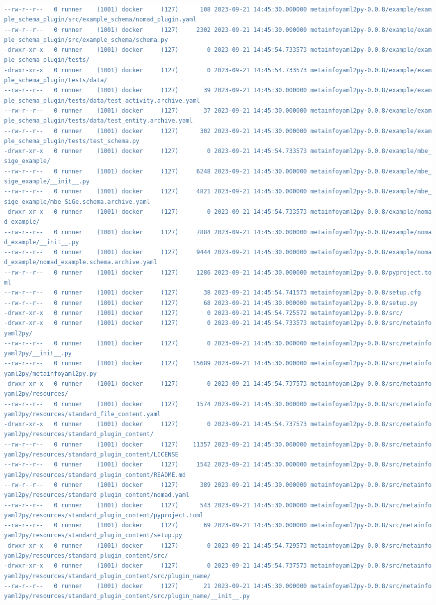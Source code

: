 ```diff
--rw-r--r--   0 runner    (1001) docker     (127)      108 2023-09-21 14:45:30.000000 metainfoyaml2py-0.0.8/example/example_schema_plugin/src/example_schema/nomad_plugin.yaml
--rw-r--r--   0 runner    (1001) docker     (127)     2302 2023-09-21 14:45:30.000000 metainfoyaml2py-0.0.8/example/example_schema_plugin/src/example_schema/schema.py
-drwxr-xr-x   0 runner    (1001) docker     (127)        0 2023-09-21 14:45:54.733573 metainfoyaml2py-0.0.8/example/example_schema_plugin/tests/
-drwxr-xr-x   0 runner    (1001) docker     (127)        0 2023-09-21 14:45:54.733573 metainfoyaml2py-0.0.8/example/example_schema_plugin/tests/data/
--rw-r--r--   0 runner    (1001) docker     (127)       39 2023-09-21 14:45:30.000000 metainfoyaml2py-0.0.8/example/example_schema_plugin/tests/data/test_activity.archive.yaml
--rw-r--r--   0 runner    (1001) docker     (127)       37 2023-09-21 14:45:30.000000 metainfoyaml2py-0.0.8/example/example_schema_plugin/tests/data/test_entity.archive.yaml
--rw-r--r--   0 runner    (1001) docker     (127)      302 2023-09-21 14:45:30.000000 metainfoyaml2py-0.0.8/example/example_schema_plugin/tests/test_schema.py
-drwxr-xr-x   0 runner    (1001) docker     (127)        0 2023-09-21 14:45:54.733573 metainfoyaml2py-0.0.8/example/mbe_sige_example/
--rw-r--r--   0 runner    (1001) docker     (127)     6248 2023-09-21 14:45:30.000000 metainfoyaml2py-0.0.8/example/mbe_sige_example/__init__.py
--rw-r--r--   0 runner    (1001) docker     (127)     4821 2023-09-21 14:45:30.000000 metainfoyaml2py-0.0.8/example/mbe_sige_example/mbe_SiGe.schema.archive.yaml
-drwxr-xr-x   0 runner    (1001) docker     (127)        0 2023-09-21 14:45:54.733573 metainfoyaml2py-0.0.8/example/nomad_example/
--rw-r--r--   0 runner    (1001) docker     (127)     7884 2023-09-21 14:45:30.000000 metainfoyaml2py-0.0.8/example/nomad_example/__init__.py
--rw-r--r--   0 runner    (1001) docker     (127)     9444 2023-09-21 14:45:30.000000 metainfoyaml2py-0.0.8/example/nomad_example/nomad_example.schema.archive.yaml
--rw-r--r--   0 runner    (1001) docker     (127)     1286 2023-09-21 14:45:30.000000 metainfoyaml2py-0.0.8/pyproject.toml
--rw-r--r--   0 runner    (1001) docker     (127)       38 2023-09-21 14:45:54.741573 metainfoyaml2py-0.0.8/setup.cfg
--rw-r--r--   0 runner    (1001) docker     (127)       68 2023-09-21 14:45:30.000000 metainfoyaml2py-0.0.8/setup.py
-drwxr-xr-x   0 runner    (1001) docker     (127)        0 2023-09-21 14:45:54.725572 metainfoyaml2py-0.0.8/src/
-drwxr-xr-x   0 runner    (1001) docker     (127)        0 2023-09-21 14:45:54.733573 metainfoyaml2py-0.0.8/src/metainfoyaml2py/
--rw-r--r--   0 runner    (1001) docker     (127)        0 2023-09-21 14:45:30.000000 metainfoyaml2py-0.0.8/src/metainfoyaml2py/__init__.py
--rw-r--r--   0 runner    (1001) docker     (127)    15689 2023-09-21 14:45:30.000000 metainfoyaml2py-0.0.8/src/metainfoyaml2py/metainfoyaml2py.py
-drwxr-xr-x   0 runner    (1001) docker     (127)        0 2023-09-21 14:45:54.737573 metainfoyaml2py-0.0.8/src/metainfoyaml2py/resources/
--rw-r--r--   0 runner    (1001) docker     (127)     1574 2023-09-21 14:45:30.000000 metainfoyaml2py-0.0.8/src/metainfoyaml2py/resources/standard_file_content.yaml
-drwxr-xr-x   0 runner    (1001) docker     (127)        0 2023-09-21 14:45:54.737573 metainfoyaml2py-0.0.8/src/metainfoyaml2py/resources/standard_plugin_content/
--rw-r--r--   0 runner    (1001) docker     (127)    11357 2023-09-21 14:45:30.000000 metainfoyaml2py-0.0.8/src/metainfoyaml2py/resources/standard_plugin_content/LICENSE
--rw-r--r--   0 runner    (1001) docker     (127)     1542 2023-09-21 14:45:30.000000 metainfoyaml2py-0.0.8/src/metainfoyaml2py/resources/standard_plugin_content/README.md
--rw-r--r--   0 runner    (1001) docker     (127)      389 2023-09-21 14:45:30.000000 metainfoyaml2py-0.0.8/src/metainfoyaml2py/resources/standard_plugin_content/nomad.yaml
--rw-r--r--   0 runner    (1001) docker     (127)      543 2023-09-21 14:45:30.000000 metainfoyaml2py-0.0.8/src/metainfoyaml2py/resources/standard_plugin_content/pyproject.toml
--rw-r--r--   0 runner    (1001) docker     (127)       69 2023-09-21 14:45:30.000000 metainfoyaml2py-0.0.8/src/metainfoyaml2py/resources/standard_plugin_content/setup.py
-drwxr-xr-x   0 runner    (1001) docker     (127)        0 2023-09-21 14:45:54.729573 metainfoyaml2py-0.0.8/src/metainfoyaml2py/resources/standard_plugin_content/src/
-drwxr-xr-x   0 runner    (1001) docker     (127)        0 2023-09-21 14:45:54.737573 metainfoyaml2py-0.0.8/src/metainfoyaml2py/resources/standard_plugin_content/src/plugin_name/
--rw-r--r--   0 runner    (1001) docker     (127)       21 2023-09-21 14:45:30.000000 metainfoyaml2py-0.0.8/src/metainfoyaml2py/resources/standard_plugin_content/src/plugin_name/__init__.py
```